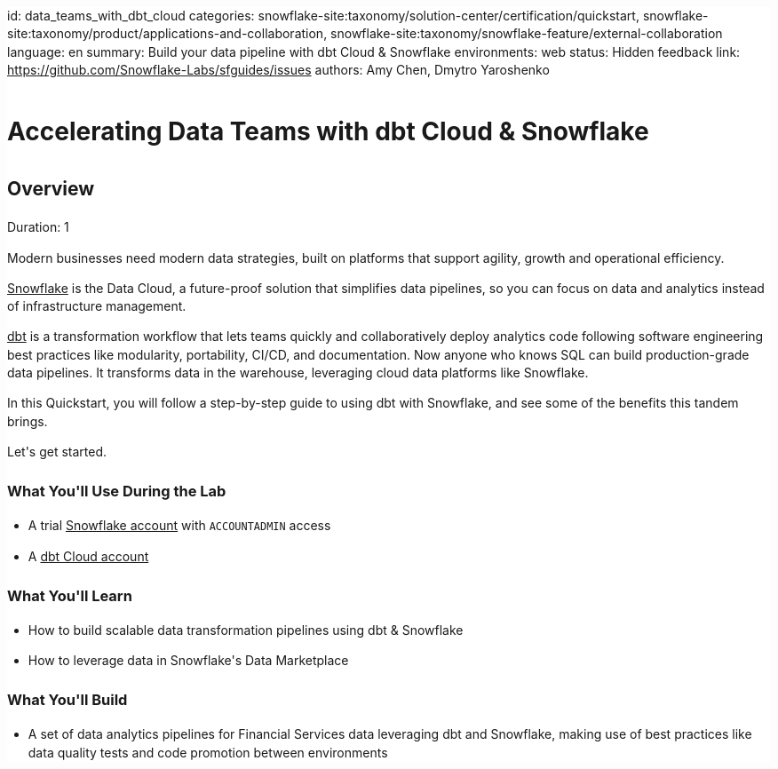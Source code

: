 id: data_teams_with_dbt_cloud
categories: snowflake-site:taxonomy/solution-center/certification/quickstart, snowflake-site:taxonomy/product/applications-and-collaboration, snowflake-site:taxonomy/snowflake-feature/external-collaboration
language: en
summary: Build your data pipeline with dbt Cloud & Snowflake
environments: web
status: Hidden 
feedback link: https://github.com/Snowflake-Labs/sfguides/issues
authors: Amy Chen, Dmytro Yaroshenko

# Accelerating Data Teams with dbt Cloud & Snowflake

## Overview 
Duration: 1

Modern businesses need modern data strategies, built on platforms that support agility, growth and operational efficiency. 

[Snowflake](https://signup.snowflake.com/?utm_source=google&utm_medium=paidsearch&utm_content=go-eta-ld-free-trial&utm_term=c-g-snowflake-e&utm_campaign=na-en-Branded&_bt=470247374327&_bk=snowflake&_bm=e&_bn=g&_bg=64805047909&gclid=Cj0KCQjw18WKBhCUARIsAFiW7JwA-C_HmNQzG_OFKhM1Hn9vlW6EAs-9mveiMXychVbbK34lh4vGfHsaAv4NEALw_wcB&gclsrc=aw.ds) is the Data Cloud, a future-proof solution that simplifies data pipelines, so you can focus on data and analytics instead of infrastructure management.

[dbt](https://www.getdbt.com/) is a transformation workflow that lets teams quickly and collaboratively deploy analytics code following software engineering best practices like modularity, portability, CI/CD, and documentation. Now anyone who knows SQL can build production-grade data pipelines. It transforms data in the warehouse, leveraging cloud data platforms like Snowflake.


In this Quickstart, you will follow a step-by-step guide to using dbt with Snowflake, and see some of the benefits this tandem brings.

Let's get started.

### What You'll Use During the Lab

* A trial [Snowflake account](https://trial.snowflake.com/) with `ACCOUNTADMIN` access

* A [dbt Cloud account](https://www.getdbt.com/signup/) 

### What You'll Learn

* How to build scalable data transformation pipelines using dbt & Snowflake

* How to leverage data in Snowflake's Data Marketplace

### What You'll Build
* A set of data analytics pipelines for Financial Services data leveraging dbt and Snowflake, making use of best practices like data quality tests and code promotion between environments


